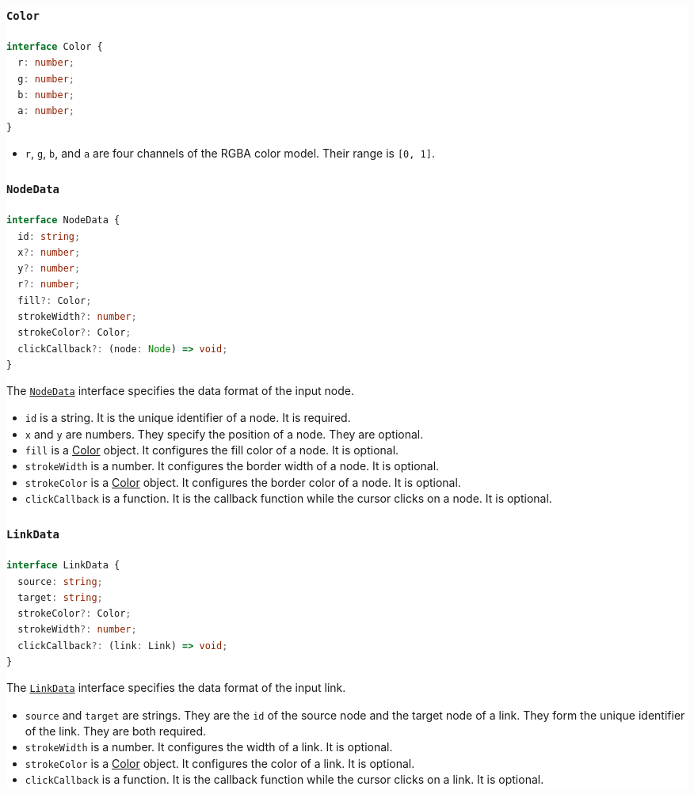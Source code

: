 ### `Color`

```typescript
interface Color {
  r: number;
  g: number;
  b: number;
  a: number;
}
```

- `r`, `g`, `b`, and `a` are four channels of the RGBA color model. Their range is `[0, 1]`.

### `NodeData`

```typescript
interface NodeData {
  id: string;
  x?: number;
  y?: number;
  r?: number;
  fill?: Color;
  strokeWidth?: number;
  strokeColor?: Color;
  clickCallback?: (node: Node) => void;
}
```

The [`NodeData`](#nodedata) interface specifies the data format of the input node.

- `id` is a string. It is the unique identifier of a node. It is required.
- `x` and `y` are numbers. They specify the position of a node. They are optional.
- `fill` is a [Color](#color) object. It configures the fill color of a node. It is optional.
- `strokeWidth` is a number. It configures the border width of a node. It is optional.
- `strokeColor` is a [Color](#color) object. It configures the border color of a node. It is optional.
- `clickCallback` is a function. It is the callback function while the cursor clicks on a node. It is optional.

### `LinkData`

```typescript
interface LinkData {
  source: string;
  target: string;
  strokeColor?: Color;
  strokeWidth?: number;
  clickCallback?: (link: Link) => void;
}
```

The [`LinkData`](#linkdata) interface specifies the data format of the input link.

- `source` and `target` are strings. They are the `id` of the source node and the target node of a link. They form the unique identifier of the link. They are both required.
- `strokeWidth` is a number. It configures the width of a link. It is optional.
- `strokeColor` is a [Color](#color) object. It configures the color of a link. It is optional.
- `clickCallback` is a function. It is the callback function while the cursor clicks on a link. It is optional.
